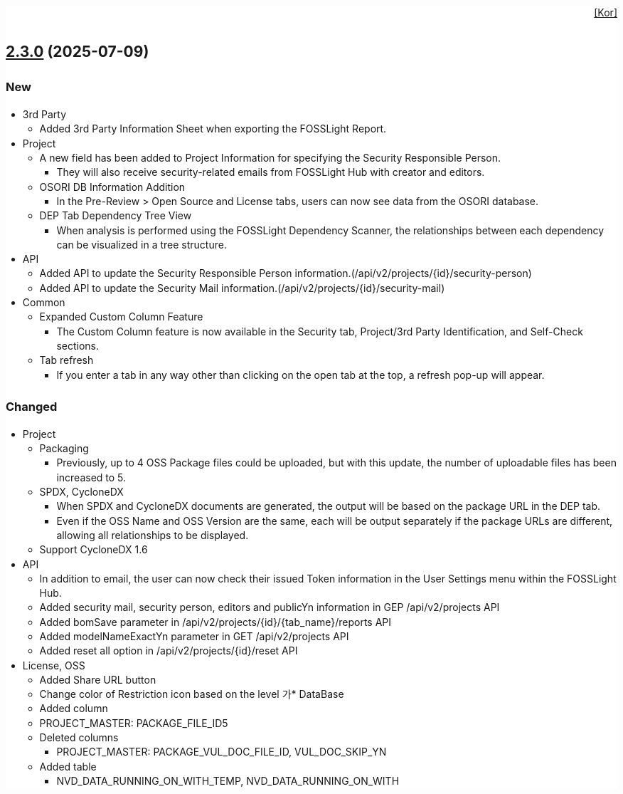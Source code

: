 
<p align='right'>
  <a href="https://github.com/fosslight/fosslight_system/blob/main/docs/RELEASE_NOTES_kor.md">[Kor]</a>
</p>

## [2.3.0](https://github.com/fosslight/fosslight/releases/tag/v2.3.0) (2025-07-09)

### New
* 3rd Party
  - Added 3rd Party Information Sheet when exporting the FOSSLight Report.
* Project
  - A new field has been added to Project Information for specifying the Security Responsible Person.
    - They will also receive security-related emails from FOSSLight Hub with creator and editors.
  - OSORI DB Information Addition
    - In the Pre-Review > Open Source and License tabs, users can now see  data from the OSORI database.
  - DEP Tab Dependency Tree View
    - When analysis is performed using the FOSSLight Dependency Scanner, the relationships between each dependency can be visualized in a tree structure.
* API
  - Added API to update the Security Responsible Person information.(/api/v2/projects/{id}/security-person)
  - Added API to update the Security Mail information.(/api/v2/projects/{id}/security-mail)
* Common
  - Expanded Custom Column Feature
    - The Custom Column feature is now available in the Security tab, Project/3rd Party Identification, and Self-Check sections.
  - Tab refresh
    - If you enter a tab in any way other than clicking on the open tab at the top, a refresh pop-up will appear. 

### Changed
* Project
  - Packaging
    - Previously, up to 4 OSS Package files could be uploaded, but with this update, the number of uploadable files has been increased to 5.
  - SPDX, CycloneDX 
    - When SPDX and CycloneDX documents are generated, the output will be based on the package URL in the DEP tab. 
    - Even if the OSS Name and OSS Version are the same, each will be output separately if the package URLs are different, allowing all relationships to be displayed.
  - Support CycloneDX 1.6
* API
  - In addition to email, the user can now check their issued Token information in the User Settings menu within the FOSSLight Hub.
  - Added security mail, security person, editors and publicYn information in GEP /api/v2/projects API
  - Added bomSave parameter in /api/v2/projects/{id}/{tab_name}/reports API
  - Added modelNameExactYn parameter in GET /api/v2/projects API
  - Added reset all option in /api/v2/projects/{id}/reset API
* License, OSS
  - Added Share URL button
  - Change color of Restriction icon based on the level
가* DataBase
  -  Added column
    - PROJECT_MASTER: PACKAGE_FILE_ID5
  - Deleted columns
    - PROJECT_MASTER: PACKAGE_VUL_DOC_FILE_ID, VUL_DOC_SKIP_YN
  - Added table  
    - NVD_DATA_RUNNING_ON_WITH_TEMP, NVD_DATA_RUNNING_ON_WITH 
